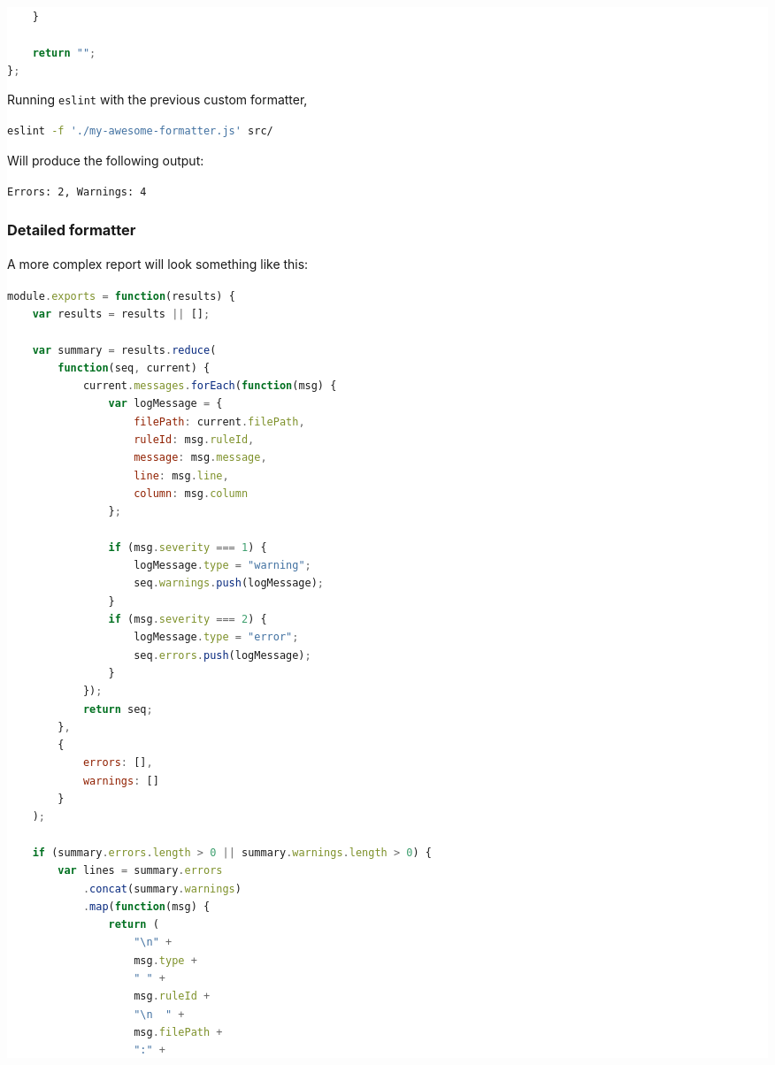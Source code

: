 ```javascript
    }

    return "";
};
```

Running `eslint` with the previous custom formatter,

```bash
eslint -f './my-awesome-formatter.js' src/
```

Will produce the following output:

```bash
Errors: 2, Warnings: 4
```

### Detailed formatter

A more complex report will look something like this:

```javascript
module.exports = function(results) {
    var results = results || [];

    var summary = results.reduce(
        function(seq, current) {
            current.messages.forEach(function(msg) {
                var logMessage = {
                    filePath: current.filePath,
                    ruleId: msg.ruleId,
                    message: msg.message,
                    line: msg.line,
                    column: msg.column
                };

                if (msg.severity === 1) {
                    logMessage.type = "warning";
                    seq.warnings.push(logMessage);
                }
                if (msg.severity === 2) {
                    logMessage.type = "error";
                    seq.errors.push(logMessage);
                }
            });
            return seq;
        },
        {
            errors: [],
            warnings: []
        }
    );

    if (summary.errors.length > 0 || summary.warnings.length > 0) {
        var lines = summary.errors
            .concat(summary.warnings)
            .map(function(msg) {
                return (
                    "\n" +
                    msg.type +
                    " " +
                    msg.ruleId +
                    "\n  " +
                    msg.filePath +
                    ":" +
```